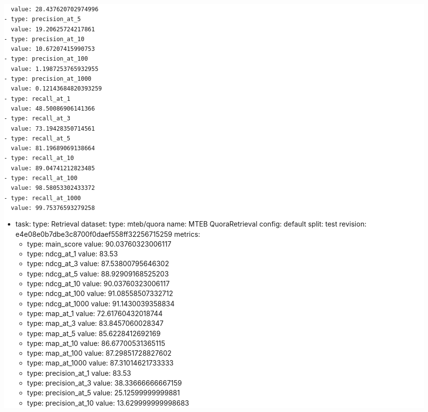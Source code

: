       value: 28.437620702974996
    - type: precision_at_5
      value: 19.20625724217861
    - type: precision_at_10
      value: 10.67207415990753
    - type: precision_at_100
      value: 1.1987253765932955
    - type: precision_at_1000
      value: 0.12143684820393259
    - type: recall_at_1
      value: 48.50086906141366
    - type: recall_at_3
      value: 73.19428350714561
    - type: recall_at_5
      value: 81.19689069138664
    - type: recall_at_10
      value: 89.04741212823485
    - type: recall_at_100
      value: 98.58053302433372
    - type: recall_at_1000
      value: 99.75376593279258
  - task:
      type: Retrieval
    dataset:
      type: mteb/quora
      name: MTEB QuoraRetrieval
      config: default
      split: test
      revision: e4e08e0b7dbe3c8700f0daef558ff32256715259
    metrics:
    - type: main_score
      value: 90.03760323006117
    - type: ndcg_at_1
      value: 83.53
    - type: ndcg_at_3
      value: 87.53800795646302
    - type: ndcg_at_5
      value: 88.92909168525203
    - type: ndcg_at_10
      value: 90.03760323006117
    - type: ndcg_at_100
      value: 91.08558507332712
    - type: ndcg_at_1000
      value: 91.1430039358834
    - type: map_at_1
      value: 72.61760432018744
    - type: map_at_3
      value: 83.8457060028347
    - type: map_at_5
      value: 85.6228412692169
    - type: map_at_10
      value: 86.67700531365115
    - type: map_at_100
      value: 87.29851728827602
    - type: map_at_1000
      value: 87.31014621733333
    - type: precision_at_1
      value: 83.53
    - type: precision_at_3
      value: 38.33666666667159
    - type: precision_at_5
      value: 25.12599999999881
    - type: precision_at_10
      value: 13.629999999998683